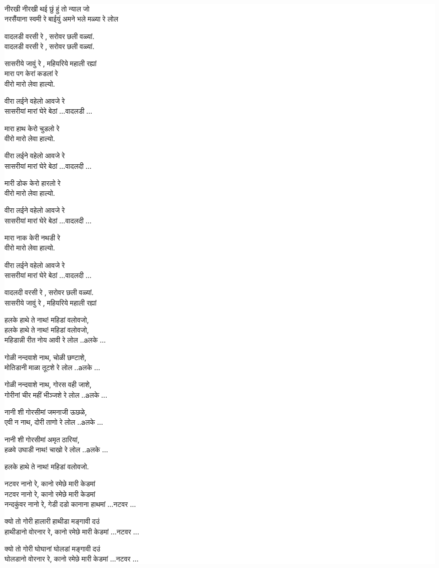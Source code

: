 नीरखी नीरखी थई छुं हुं तो न्याल जो  
नरसैंयाना स्वमी रे बाईयुं अमने भले मळ्या रे लोल  
  
वादलडी वरसी रे , सरोवर छली वळ्यां.  
वादलडी वरसी रे , सरोवर छली वळ्यां.  
  
सासरीये जावुं रे , महियरिये महाली रह्यां  
मारा पग केरां कडलां रे  
वीरो मारो लेवा हाल्यो.  
  
वीरा लईने वहेलो  आवजे रे  
सासरीयां मारां घेरे बेठां ...वादलडी ...  
  
मारा हाथ केरो चुडलो रे  
वीरो मारो लेवा हाल्यो.  
  
वीरा लईने वहेलो आवजे रे  
सासरीयां मारां घेरे बेठां ...वादलदी ...  
  
मारी डोक केरो हारलो रे  
वीरो मारो लेवा हाल्यो.  
  
वीरा लईने वहेलो आवजे रे  
सासरीयां मारां घेरे बेठां ...वादलदी ...  
  
मारा नाक केरी नथडी रे  
वीरो मारो लेवा हाल्यो.  
  
वीरा लईने वहेलो आवजे रे  
सासरीयां मारां घेरे बेठां ...वादलदी ...  
  
वादलदी वरसी रे , सरोवर छली वळ्यां.  
सासरीये जावुं रे , महियरिये महाली रह्यां  
  
हलके हाथे ते नाथ! महिडां वलोवजो,  
हलके हाथे ते नाथ! महिडां वलोवजो,  
महिडान्नी रीत नोय आवी रे लोल ..aलके ...  
  
गोळी नन्दवाशे नाथ, चोळी छण्टाशे,  
मोतिडानी माळा तूटशे रे लोल ..aलके ...  
  
गोळी नन्दवाशे नाथ, गोरस वही जाशे,  
गोरीनां चीर महीं भीञ्जशे रे लोल ..aलके ...  
  
नानी शी गोरसीमां जमनाजी ऊछळे,  
एवी न नाथ, दोरी ताणो रे लोल ..aलके ...  
  
नानी शी गोरसीमां अमृत ठारियां,  
हळवे उघाडी नाथ! चाखो रे लोल ..aलके ...  
  
हलके हाथे ते नाथ! महिडां वलोवजो.  
  
नटवर नानो रे, कानो रमेछे मारी केडमां  
नटवर नानो रे, कानो रमेछे मारी केडमां  
नन्दकुंवर नानो रे, गेडी दडो कानाना हाथमां ...नटवर ...  
  
क्यो तो गोरी हालारी हाथीडा मङ्गावी दउं  
हाथीडानो वोरनार रे, कानो रमेछे मारी केडमां ...नटवर ...  
  
क्यो तो गोरी घोघानां घोलडां मङ्गावी दउं  
घोलडानो वोरनार रे, कानो रमेछे मारी केडमां ...नटवर ...  
  